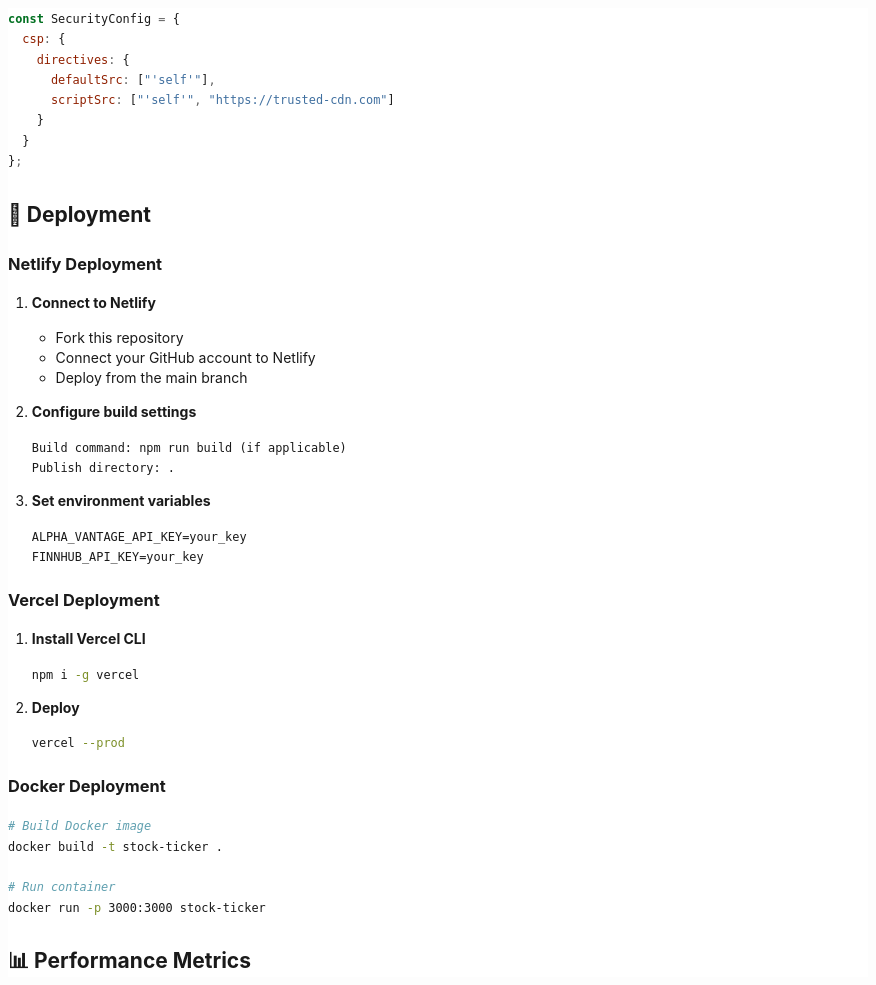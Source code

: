 ```javascript
const SecurityConfig = {
  csp: {
    directives: {
      defaultSrc: ["'self'"],
      scriptSrc: ["'self'", "https://trusted-cdn.com"]
    }
  }
};
```

## 🚀 Deployment

### Netlify Deployment

1. **Connect to Netlify**
   - Fork this repository
   - Connect your GitHub account to Netlify
   - Deploy from the main branch

2. **Configure build settings**
   ```
   Build command: npm run build (if applicable)
   Publish directory: .
   ```

3. **Set environment variables**
   ```
   ALPHA_VANTAGE_API_KEY=your_key
   FINNHUB_API_KEY=your_key
   ```

### Vercel Deployment

1. **Install Vercel CLI**
   ```bash
   npm i -g vercel
   ```

2. **Deploy**
   ```bash
   vercel --prod
   ```

### Docker Deployment

```bash
# Build Docker image
docker build -t stock-ticker .

# Run container
docker run -p 3000:3000 stock-ticker
```

## 📊 Performance Metrics

